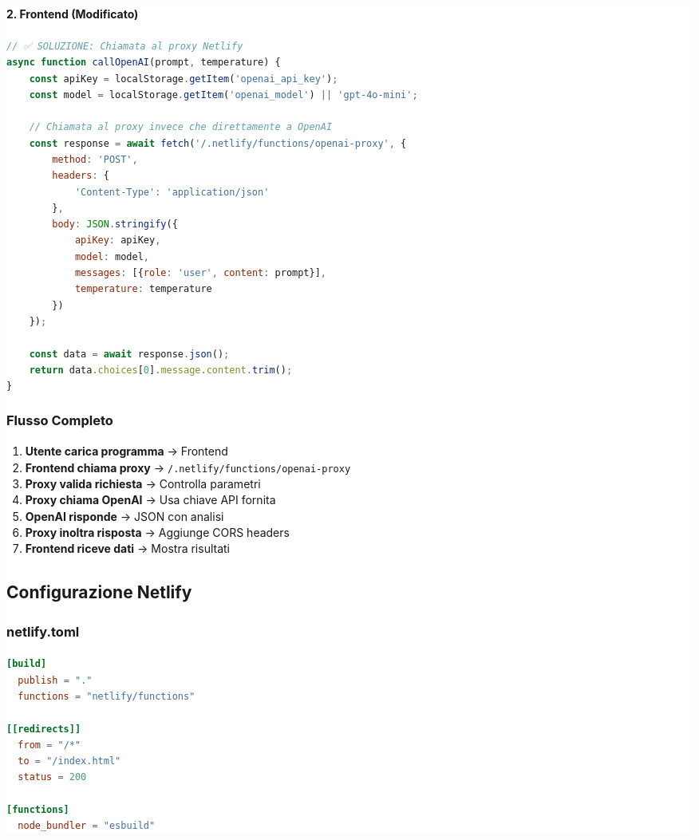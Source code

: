 #### 2. Frontend (Modificato)

```javascript
// ✅ SOLUZIONE: Chiamata al proxy Netlify
async function callOpenAI(prompt, temperature) {
    const apiKey = localStorage.getItem('openai_api_key');
    const model = localStorage.getItem('openai_model') || 'gpt-4o-mini';
    
    // Chiamata al proxy invece che direttamente a OpenAI
    const response = await fetch('/.netlify/functions/openai-proxy', {
        method: 'POST',
        headers: {
            'Content-Type': 'application/json'
        },
        body: JSON.stringify({
            apiKey: apiKey,
            model: model,
            messages: [{role: 'user', content: prompt}],
            temperature: temperature
        })
    });
    
    const data = await response.json();
    return data.choices[0].message.content.trim();
}
```

### Flusso Completo

1. **Utente carica programma** → Frontend
2. **Frontend chiama proxy** → `/.netlify/functions/openai-proxy`
3. **Proxy valida richiesta** → Controlla parametri
4. **Proxy chiama OpenAI** → Usa chiave API fornita
5. **OpenAI risponde** → JSON con analisi
6. **Proxy inoltra risposta** → Aggiunge CORS headers
7. **Frontend riceve dati** → Mostra risultati

## Configurazione Netlify

### netlify.toml

```toml
[build]
  publish = "."
  functions = "netlify/functions"

[[redirects]]
  from = "/*"
  to = "/index.html"
  status = 200

[functions]
  node_bundler = "esbuild"
```

